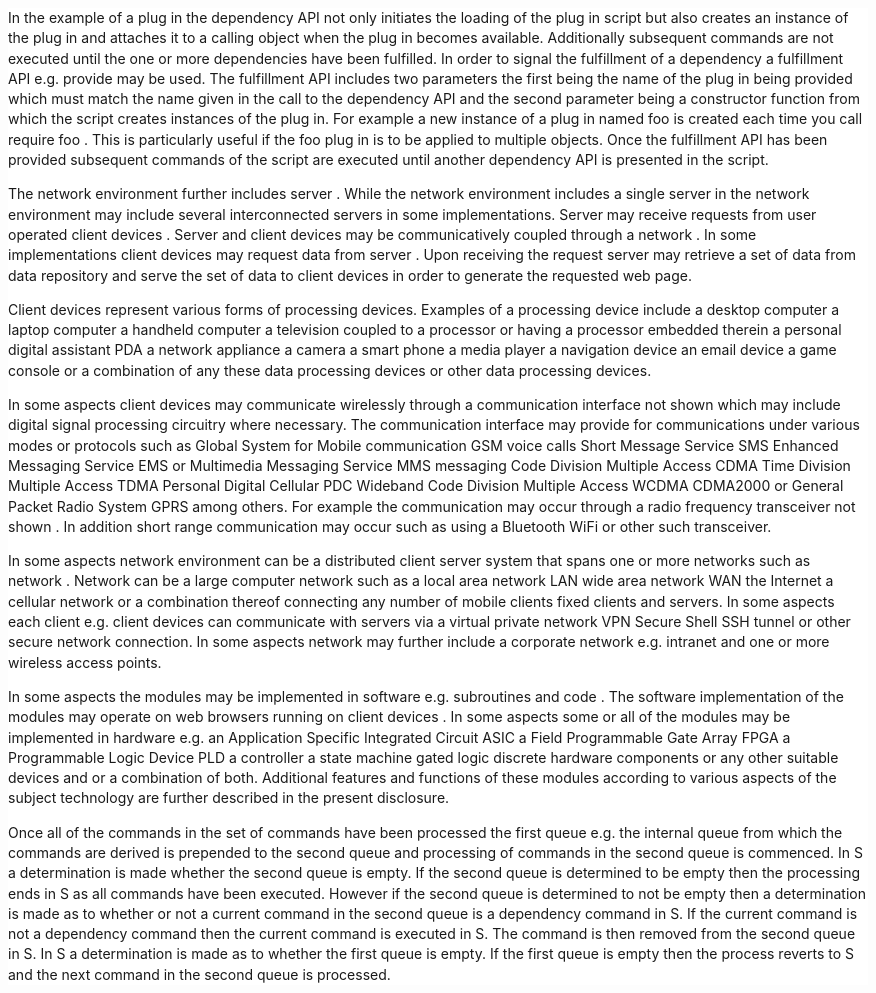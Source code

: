 In the example of a plug in the dependency API not only initiates the loading of the plug in script but also creates an instance of the plug in and attaches it to a calling object when the plug in becomes available. Additionally subsequent commands are not executed until the one or more dependencies have been fulfilled. In order to signal the fulfillment of a dependency a fulfillment API e.g.  provide may be used. The fulfillment API includes two parameters the first being the name of the plug in being provided which must match the name given in the call to the dependency API and the second parameter being a constructor function from which the script creates instances of the plug in. For example a new instance of a plug in named foo is created each time you call  require foo . This is particularly useful if the foo plug in is to be applied to multiple objects. Once the fulfillment API has been provided subsequent commands of the script are executed until another dependency API is presented in the script.

The network environment further includes server . While the network environment includes a single server in the network environment may include several interconnected servers in some implementations. Server may receive requests from user operated client devices . Server and client devices may be communicatively coupled through a network . In some implementations client devices may request data from server . Upon receiving the request server may retrieve a set of data from data repository and serve the set of data to client devices in order to generate the requested web page.

Client devices represent various forms of processing devices. Examples of a processing device include a desktop computer a laptop computer a handheld computer a television coupled to a processor or having a processor embedded therein a personal digital assistant PDA a network appliance a camera a smart phone a media player a navigation device an email device a game console or a combination of any these data processing devices or other data processing devices.

In some aspects client devices may communicate wirelessly through a communication interface not shown which may include digital signal processing circuitry where necessary. The communication interface may provide for communications under various modes or protocols such as Global System for Mobile communication GSM voice calls Short Message Service SMS Enhanced Messaging Service EMS or Multimedia Messaging Service MMS messaging Code Division Multiple Access CDMA Time Division Multiple Access TDMA Personal Digital Cellular PDC Wideband Code Division Multiple Access WCDMA CDMA2000 or General Packet Radio System GPRS among others. For example the communication may occur through a radio frequency transceiver not shown . In addition short range communication may occur such as using a Bluetooth WiFi or other such transceiver.

In some aspects network environment can be a distributed client server system that spans one or more networks such as network . Network can be a large computer network such as a local area network LAN wide area network WAN the Internet a cellular network or a combination thereof connecting any number of mobile clients fixed clients and servers. In some aspects each client e.g. client devices can communicate with servers via a virtual private network VPN Secure Shell SSH tunnel or other secure network connection. In some aspects network may further include a corporate network e.g. intranet and one or more wireless access points.

In some aspects the modules may be implemented in software e.g. subroutines and code . The software implementation of the modules may operate on web browsers running on client devices . In some aspects some or all of the modules may be implemented in hardware e.g. an Application Specific Integrated Circuit ASIC a Field Programmable Gate Array FPGA a Programmable Logic Device PLD a controller a state machine gated logic discrete hardware components or any other suitable devices and or a combination of both. Additional features and functions of these modules according to various aspects of the subject technology are further described in the present disclosure.

Once all of the commands in the set of commands have been processed the first queue e.g. the internal queue from which the commands are derived is prepended to the second queue and processing of commands in the second queue is commenced. In S a determination is made whether the second queue is empty. If the second queue is determined to be empty then the processing ends in S as all commands have been executed. However if the second queue is determined to not be empty then a determination is made as to whether or not a current command in the second queue is a dependency command in S. If the current command is not a dependency command then the current command is executed in S. The command is then removed from the second queue in S. In S a determination is made as to whether the first queue is empty. If the first queue is empty then the process reverts to S and the next command in the second queue is processed.
